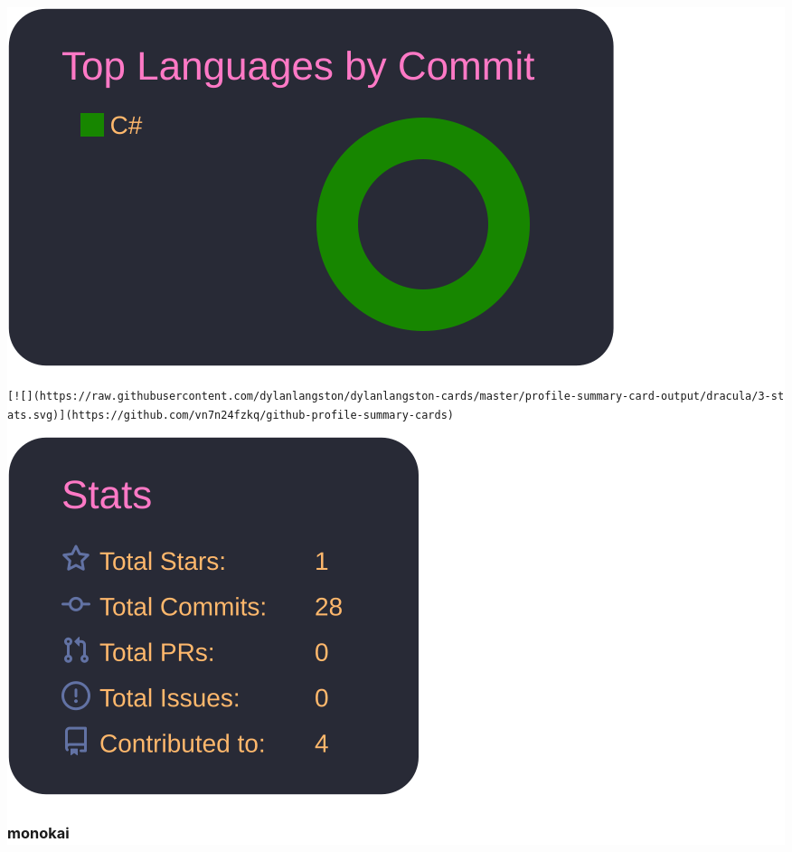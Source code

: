 ![](https://raw.githubusercontent.com/dylanlangston/dylanlangston-cards/master/profile-summary-card-output/dracula/2-most-commit-language.svg)


```
[![](https://raw.githubusercontent.com/dylanlangston/dylanlangston-cards/master/profile-summary-card-output/dracula/3-stats.svg)](https://github.com/vn7n24fzkq/github-profile-summary-cards)
```
![](https://raw.githubusercontent.com/dylanlangston/dylanlangston-cards/master/profile-summary-card-output/dracula/3-stats.svg)


### monokai
